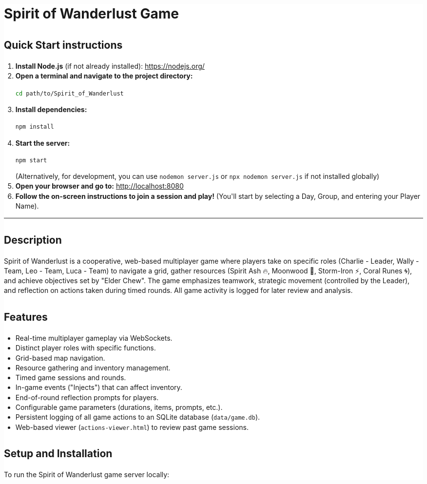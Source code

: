 # Spirit of Wanderlust Game

## Quick Start instructions

1. **Install Node.js** (if not already installed): https://nodejs.org/
2. **Open a terminal and navigate to the project directory:**
   ```bash
   cd path/to/Spirit_of_Wanderlust
   ```
3. **Install dependencies:**
   ```bash
   npm install
   ```
4. **Start the server:**
   ```bash
   npm start
   ```
   (Alternatively, for development, you can use `nodemon server.js` or `npx nodemon server.js` if not installed globally)
5. **Open your browser and go to:**
   [http://localhost:8080](http://localhost:8080)
6. **Follow the on-screen instructions to join a session and play!** (You'll start by selecting a Day, Group, and entering your Player Name).

---

## Description

Spirit of Wanderlust is a cooperative, web-based multiplayer game where players take on specific roles (Charlie - Leader, Wally - Team, Leo - Team, Luca - Team) to navigate a grid, gather resources (Spirit Ash 🔥, Moonwood 🌲, Storm-Iron ⚡, Coral Runes 🌀), and achieve objectives set by "Elder Chew". The game emphasizes teamwork, strategic movement (controlled by the Leader), and reflection on actions taken during timed rounds. All game activity is logged for later review and analysis.

## Features

*   Real-time multiplayer gameplay via WebSockets.
*   Distinct player roles with specific functions.
*   Grid-based map navigation.
*   Resource gathering and inventory management.
*   Timed game sessions and rounds.
*   In-game events ("Injects") that can affect inventory.
*   End-of-round reflection prompts for players.
*   Configurable game parameters (durations, items, prompts, etc.).
*   Persistent logging of all game actions to an SQLite database (`data/game.db`).
*   Web-based viewer (`actions-viewer.html`) to review past game sessions.

## Setup and Installation

To run the Spirit of Wanderlust game server locally:
